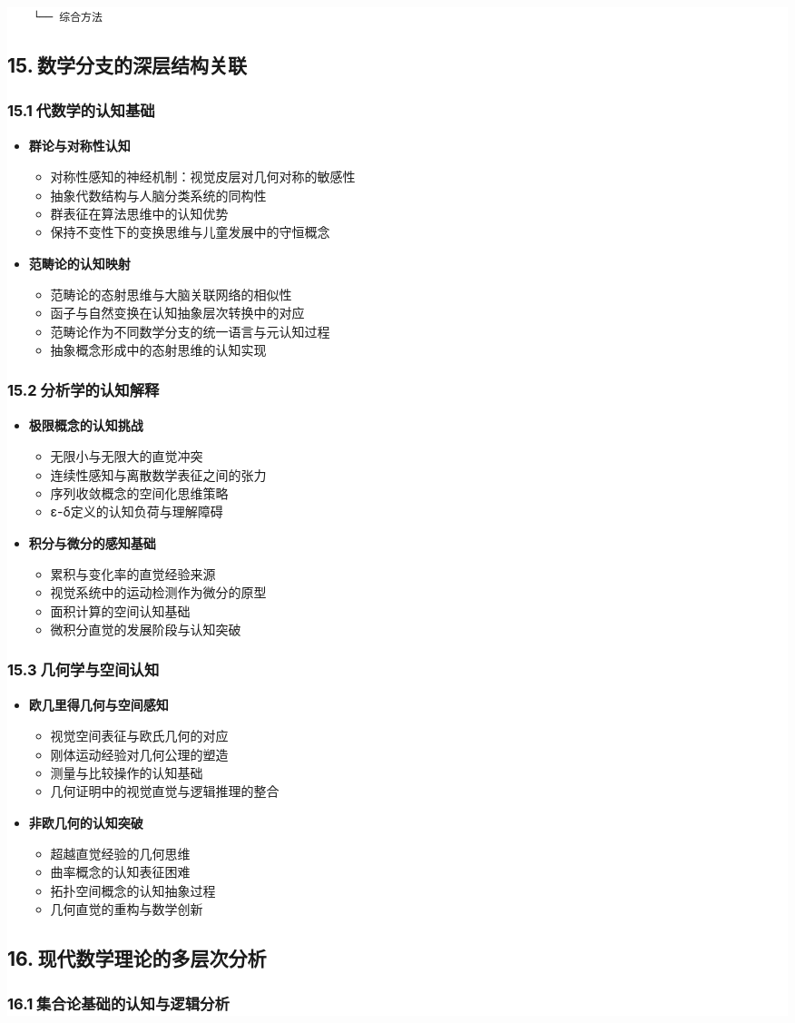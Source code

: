 ```text
    └── 综合方法
```

## 15. 数学分支的深层结构关联

### 15.1 代数学的认知基础

- **群论与对称性认知**
  - 对称性感知的神经机制：视觉皮层对几何对称的敏感性
  - 抽象代数结构与人脑分类系统的同构性
  - 群表征在算法思维中的认知优势
  - 保持不变性下的变换思维与儿童发展中的守恒概念

- **范畴论的认知映射**
  - 范畴论的态射思维与大脑关联网络的相似性
  - 函子与自然变换在认知抽象层次转换中的对应
  - 范畴论作为不同数学分支的统一语言与元认知过程
  - 抽象概念形成中的态射思维的认知实现

### 15.2 分析学的认知解释

- **极限概念的认知挑战**
  - 无限小与无限大的直觉冲突
  - 连续性感知与离散数学表征之间的张力
  - 序列收敛概念的空间化思维策略
  - ε-δ定义的认知负荷与理解障碍

- **积分与微分的感知基础**
  - 累积与变化率的直觉经验来源
  - 视觉系统中的运动检测作为微分的原型
  - 面积计算的空间认知基础
  - 微积分直觉的发展阶段与认知突破

### 15.3 几何学与空间认知

- **欧几里得几何与空间感知**
  - 视觉空间表征与欧氏几何的对应
  - 刚体运动经验对几何公理的塑造
  - 测量与比较操作的认知基础
  - 几何证明中的视觉直觉与逻辑推理的整合

- **非欧几何的认知突破**
  - 超越直觉经验的几何思维
  - 曲率概念的认知表征困难
  - 拓扑空间概念的认知抽象过程
  - 几何直觉的重构与数学创新

## 16. 现代数学理论的多层次分析

### 16.1 集合论基础的认知与逻辑分析
